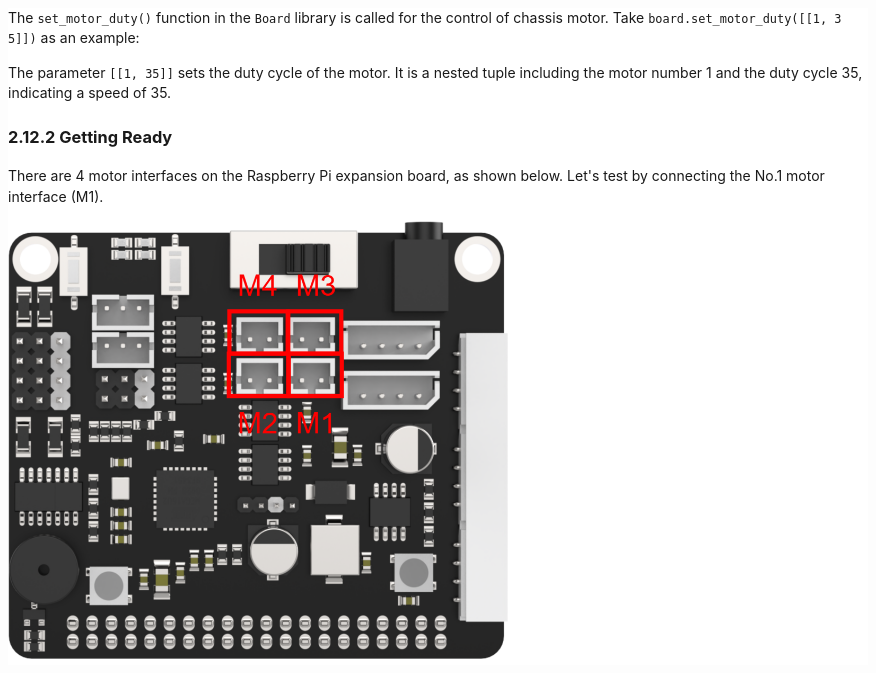 The `set_motor_duty()` function in the `Board` library is called for the control of chassis motor. Take `board.set_motor_duty([[1, 35]])` as an example:

The parameter `[[1, 35]]` sets the duty cycle of the motor. It is a nested tuple including the motor number 1 and the duty cycle 35, indicating a speed of 35.

### 2.12.2 Getting Ready

There are 4 motor interfaces on the Raspberry Pi expansion board, as shown below. Let's test by connecting the No.1 motor interface (M1).

<img class="common_img" src="../_static/media/chapter_2/section_11/media/image3.png"  style="width:500px"/>

<p id="anchor_2_12_3"></p>
